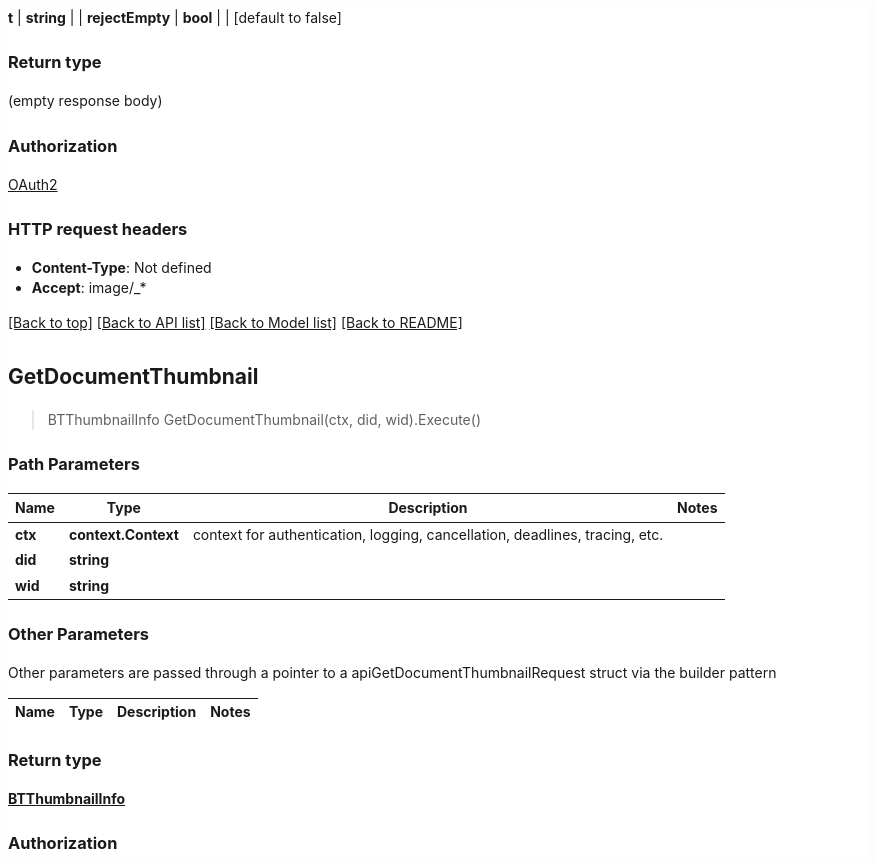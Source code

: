 



 **t** | **string** |  | 
 **rejectEmpty** | **bool** |  | [default to false]

### Return type

 (empty response body)

### Authorization

[OAuth2](../README.md#OAuth2)

### HTTP request headers

- **Content-Type**: Not defined
- **Accept**: image/_*

[[Back to top]](#) [[Back to API list]](../README.md#documentation-for-api-endpoints)
[[Back to Model list]](../README.md#documentation-for-models)
[[Back to README]](../README.md)


## GetDocumentThumbnail

> BTThumbnailInfo GetDocumentThumbnail(ctx, did, wid).Execute()



### Path Parameters


Name | Type | Description  | Notes
------------- | ------------- | ------------- | -------------
**ctx** | **context.Context** | context for authentication, logging, cancellation, deadlines, tracing, etc.
**did** | **string** |  | 
**wid** | **string** |  | 

### Other Parameters

Other parameters are passed through a pointer to a apiGetDocumentThumbnailRequest struct via the builder pattern


Name | Type | Description  | Notes
------------- | ------------- | ------------- | -------------



### Return type

[**BTThumbnailInfo**](BTThumbnailInfo.md)

### Authorization
